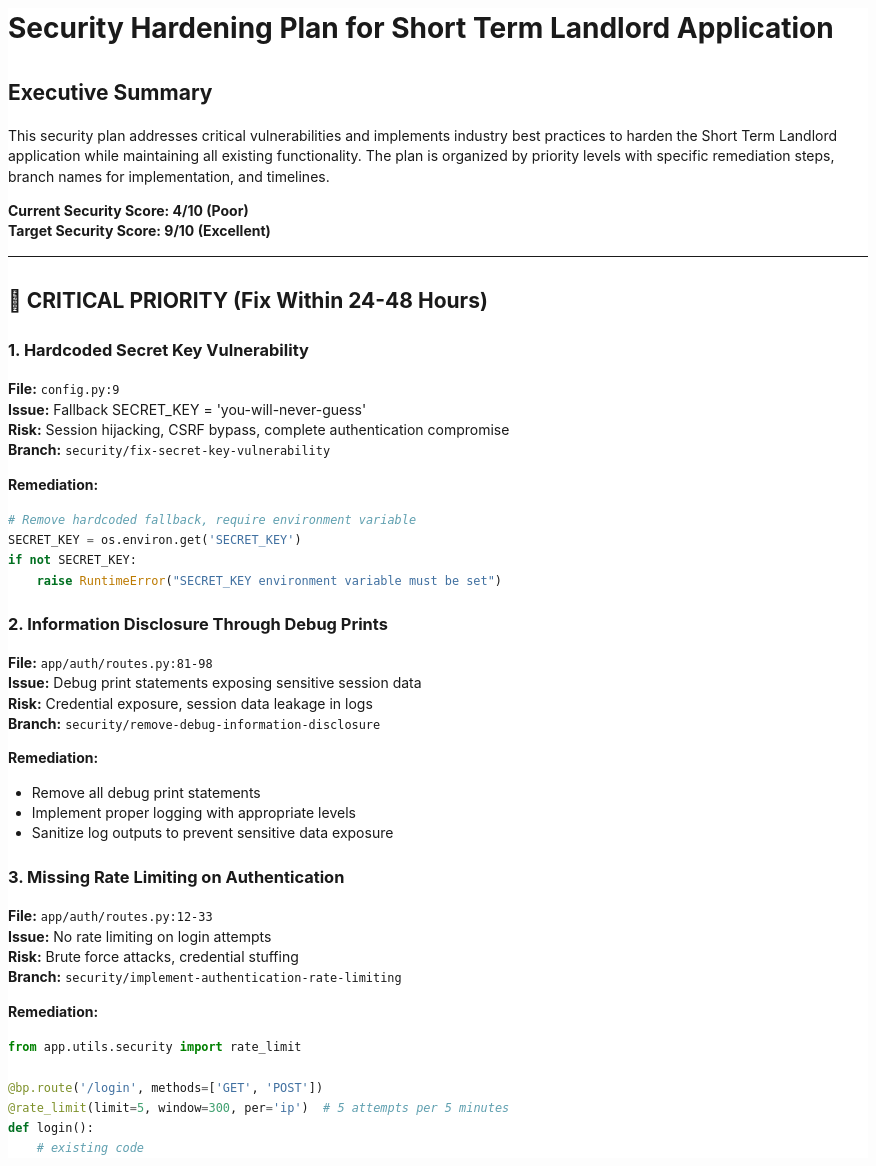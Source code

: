 # Security Hardening Plan for Short Term Landlord Application

## Executive Summary

This security plan addresses critical vulnerabilities and implements industry best practices to harden the Short Term Landlord application while maintaining all existing functionality. The plan is organized by priority levels with specific remediation steps, branch names for implementation, and timelines.

**Current Security Score: 4/10 (Poor)**  
**Target Security Score: 9/10 (Excellent)**

---

## 🚨 CRITICAL PRIORITY (Fix Within 24-48 Hours)

### 1. Hardcoded Secret Key Vulnerability
**File:** `config.py:9`  
**Issue:** Fallback SECRET_KEY = 'you-will-never-guess'  
**Risk:** Session hijacking, CSRF bypass, complete authentication compromise  
**Branch:** `security/fix-secret-key-vulnerability`

**Remediation:**
```python
# Remove hardcoded fallback, require environment variable
SECRET_KEY = os.environ.get('SECRET_KEY')
if not SECRET_KEY:
    raise RuntimeError("SECRET_KEY environment variable must be set")
```

### 2. Information Disclosure Through Debug Prints
**File:** `app/auth/routes.py:81-98`  
**Issue:** Debug print statements exposing sensitive session data  
**Risk:** Credential exposure, session data leakage in logs  
**Branch:** `security/remove-debug-information-disclosure`

**Remediation:**
- Remove all debug print statements
- Implement proper logging with appropriate levels
- Sanitize log outputs to prevent sensitive data exposure

### 3. Missing Rate Limiting on Authentication
**File:** `app/auth/routes.py:12-33`  
**Issue:** No rate limiting on login attempts  
**Risk:** Brute force attacks, credential stuffing  
**Branch:** `security/implement-authentication-rate-limiting`

**Remediation:**
```python
from app.utils.security import rate_limit

@bp.route('/login', methods=['GET', 'POST'])
@rate_limit(limit=5, window=300, per='ip')  # 5 attempts per 5 minutes
def login():
    # existing code
```
